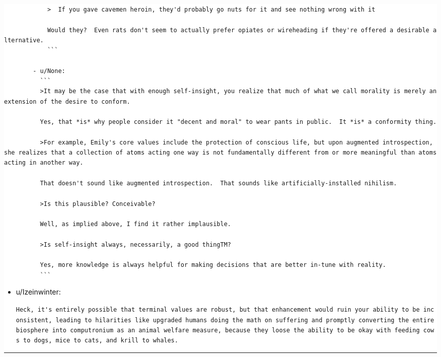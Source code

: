                 >  If you gave cavemen heroin, they'd probably go nuts for it and see nothing wrong with it

                Would they?  Even rats don't seem to actually prefer opiates or wireheading if they're offered a desirable alternative.
                ```

            - u/None:
              ```
              >It may be the case that with enough self-insight, you realize that much of what we call morality is merely an extension of the desire to conform.

              Yes, that *is* why people consider it "decent and moral" to wear pants in public.  It *is* a conformity thing.

              >For example, Emily's core values include the protection of conscious life, but upon augmented introspection, she realizes that a collection of atoms acting one way is not fundamentally different from or more meaningful than atoms acting in another way.

              That doesn't sound like augmented introspection.  That sounds like artificially-installed nihilism.

              >Is this plausible? Conceivable?

              Well, as implied above, I find it rather implausible.

              >Is self-insight always, necessarily, a good thingTM?

              Yes, more knowledge is always helpful for making decisions that are better in-tune with reality.
              ```

- u/Izeinwinter:
  ```
  Heck, it's entirely possible that terminal values are robust, but that enhancement would ruin your ability to be inconsistent, leading to hilarities like upgraded humans doing the math on suffering and promptly converting the entire biosphere into computronium as an animal welfare measure, because they loose the ability to be okay with feeding cows to dogs, mice to cats, and krill to whales.
  ```

---


